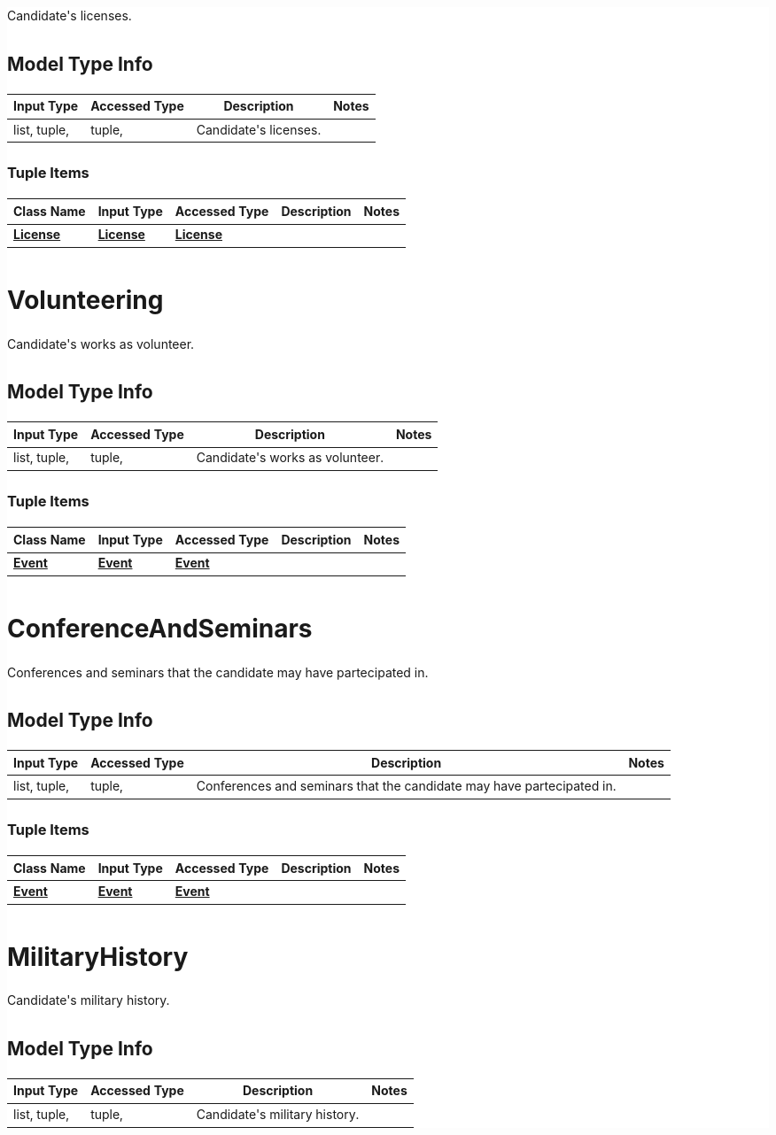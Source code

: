 Candidate's licenses.

## Model Type Info
Input Type | Accessed Type | Description | Notes
------------ | ------------- | ------------- | -------------
list, tuple,  | tuple,  | Candidate&#x27;s licenses. | 

### Tuple Items
Class Name | Input Type | Accessed Type | Description | Notes
------------- | ------------- | ------------- | ------------- | -------------
[**License**](License.md) | [**License**](License.md) | [**License**](License.md) |  | 

# Volunteering

Candidate's works as volunteer.

## Model Type Info
Input Type | Accessed Type | Description | Notes
------------ | ------------- | ------------- | -------------
list, tuple,  | tuple,  | Candidate&#x27;s works as volunteer. | 

### Tuple Items
Class Name | Input Type | Accessed Type | Description | Notes
------------- | ------------- | ------------- | ------------- | -------------
[**Event**](Event.md) | [**Event**](Event.md) | [**Event**](Event.md) |  | 

# ConferenceAndSeminars

Conferences and seminars that the candidate may have partecipated in.

## Model Type Info
Input Type | Accessed Type | Description | Notes
------------ | ------------- | ------------- | -------------
list, tuple,  | tuple,  | Conferences and seminars that the candidate may have partecipated in. | 

### Tuple Items
Class Name | Input Type | Accessed Type | Description | Notes
------------- | ------------- | ------------- | ------------- | -------------
[**Event**](Event.md) | [**Event**](Event.md) | [**Event**](Event.md) |  | 

# MilitaryHistory

Candidate's military history.

## Model Type Info
Input Type | Accessed Type | Description | Notes
------------ | ------------- | ------------- | -------------
list, tuple,  | tuple,  | Candidate&#x27;s military history. | 
